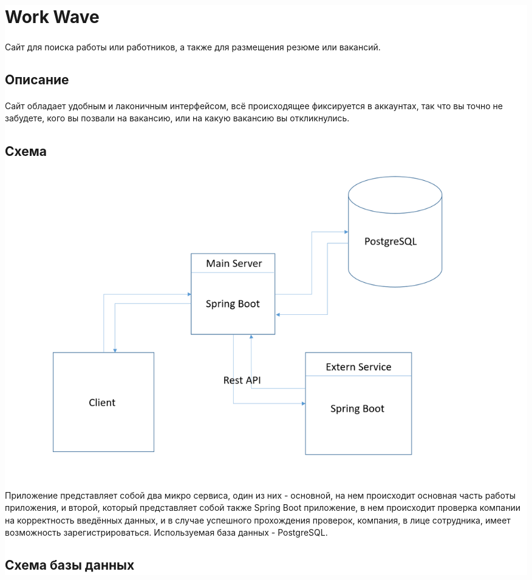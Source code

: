 # Work Wave 
 Сайт для поиска работы или работников, а также для размещения резюме или вакансий.
 
## Описание
Сайт обладает удобным и лаконичным интерфейсом, всё происходящее фиксируется в аккаунтах,
так что вы точно не забудете, кого вы позвали на вакансию, или на какую вакансию вы откликнулись.

## Схема
<img src="ScreenShots/img_1.png" width="800" >

Приложение представляет собой два микро сервиса, один из них - основной, на нем происходит основная часть
работы приложения, и второй, который представляет собой также Spring Boot приложение, в нем происходит проверка
компании на корректность введённых данных, и в случае успешного прохождения проверок, компания, в лице сотрудника, 
имеет возможность зарегистрироваться. Используемая база данных - PostgreSQL.

## Схема базы данных